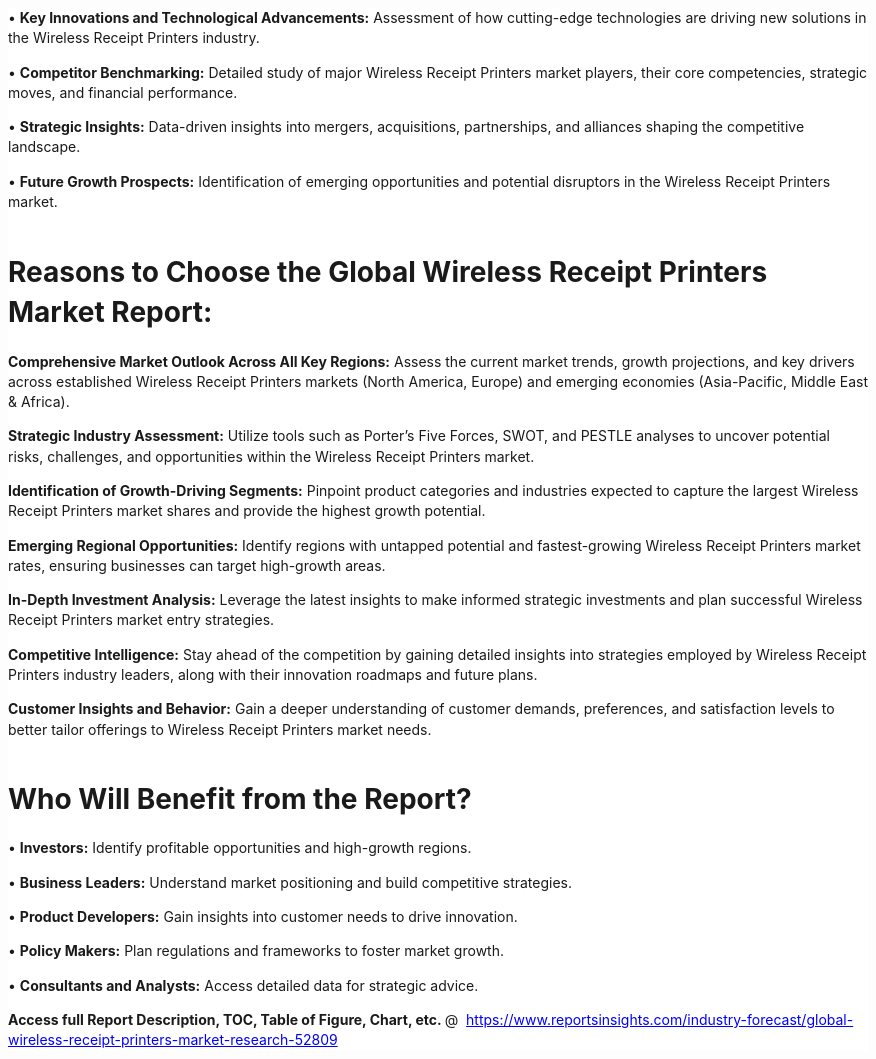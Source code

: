 • <strong>Key Innovations and Technological Advancements:</strong> Assessment of how cutting-edge technologies are driving new solutions in the Wireless Receipt Printers industry.

• <strong>Competitor Benchmarking:</strong> Detailed study of major Wireless Receipt Printers market players, their core competencies, strategic moves, and financial performance.

• <strong>Strategic Insights:</strong> Data-driven insights into mergers, acquisitions, partnerships, and alliances shaping the competitive landscape.

• <strong>Future Growth Prospects:</strong> Identification of emerging opportunities and potential disruptors in the Wireless Receipt Printers market.

# <strong>Reasons to Choose the Global Wireless Receipt Printers Market Report:</strong>

<strong>Comprehensive Market Outlook Across All Key Regions:</strong>
Assess the current market trends, growth projections, and key drivers across established Wireless Receipt Printers markets (North America, Europe) and emerging economies (Asia-Pacific, Middle East & Africa).

<strong>Strategic Industry Assessment:</strong>
Utilize tools such as Porter’s Five Forces, SWOT, and PESTLE analyses to uncover potential risks, challenges, and opportunities within the Wireless Receipt Printers market.

<strong>Identification of Growth-Driving Segments:</strong>
Pinpoint product categories and industries expected to capture the largest Wireless Receipt Printers market shares and provide the highest growth potential.

<strong>Emerging Regional Opportunities:</strong>
Identify regions with untapped potential and fastest-growing Wireless Receipt Printers market rates, ensuring businesses can target high-growth areas.

<strong>In-Depth Investment Analysis:</strong>
Leverage the latest insights to make informed strategic investments and plan successful Wireless Receipt Printers market entry strategies.

<strong>Competitive Intelligence:</strong>
Stay ahead of the competition by gaining detailed insights into strategies employed by Wireless Receipt Printers industry leaders, along with their innovation roadmaps and future plans.

<strong>Customer Insights and Behavior:</strong>
Gain a deeper understanding of customer demands, preferences, and satisfaction levels to better tailor offerings to Wireless Receipt Printers market needs.

# <strong>Who Will Benefit from the Report?</strong>

• <strong>Investors:</strong> Identify profitable opportunities and high-growth regions.

• <strong>Business Leaders:</strong> Understand market positioning and build competitive strategies.

• <strong>Product Developers:</strong> Gain insights into customer needs to drive innovation.

• <strong>Policy Makers:</strong> Plan regulations and frameworks to foster market growth.

• <strong>Consultants and Analysts:</strong> Access detailed data for strategic advice.
</ul>
<strong>Access full Report Description, TOC, Table of Figure, Chart, etc. </strong>@  <a href=https://www.reportsinsights.com/industry-forecast/global-wireless-receipt-printers-market-research-52809 style=color:#0000ff;>https://www.reportsinsights.com/industry-forecast/global-wireless-receipt-printers-market-research-52809</a></font>
